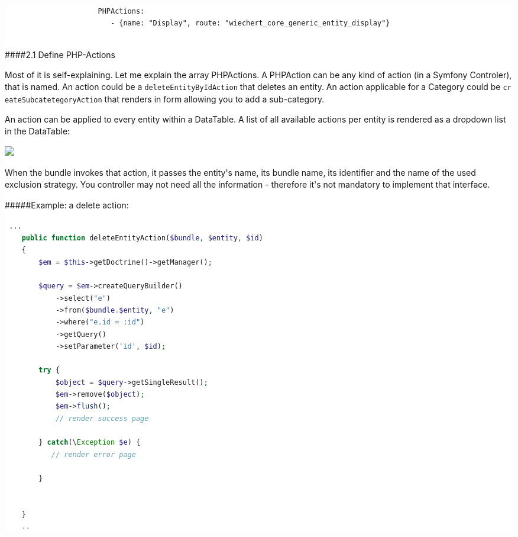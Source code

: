 ```
                      PHPActions:
                         - {name: "Display", route: "wiechert_core_generic_entity_display"}


```


####2.1 Define PHP-Actions

Most of it is self-explaining. Let me explain the array PHPActions. A PHPAction can be any kind of action (in a Symfony Controler), that is named. An action could be a `deleteEntityByIdAction` that deletes an entity.
An action applicable for a Category could be `createSubcatetegoryAction` that renders in form allowing you to
add a sub-category.

An action can be applied to every entity within a DataTable. A list of all available actions per entity is rendered as a dropdown list in the DataTable:

![](http://public.softwareentwicklung-wiechert.de/documentation/Datatables/category-search.png)

When the bundle invokes that action, it passes the entity's name, its bundle name, its identifier and the name of the used exclusion strategy. You controller may not need all the information - therefore it's not mandatory to implement that interface.

#####Example: a delete action:

```php
 ...
    public function deleteEntityAction($bundle, $entity, $id)
    {
        $em = $this->getDoctrine()->getManager();

        $query = $em->createQueryBuilder()
            ->select("e")
            ->from($bundle.$entity, "e")
            ->where("e.id = :id")
            ->getQuery()
            ->setParameter('id', $id);

        try {
            $object = $query->getSingleResult();
            $em->remove($object);
            $em->flush();
            // render success page

        } catch(\Exception $e) {
           // render error page

        }


    }
    ..
```
